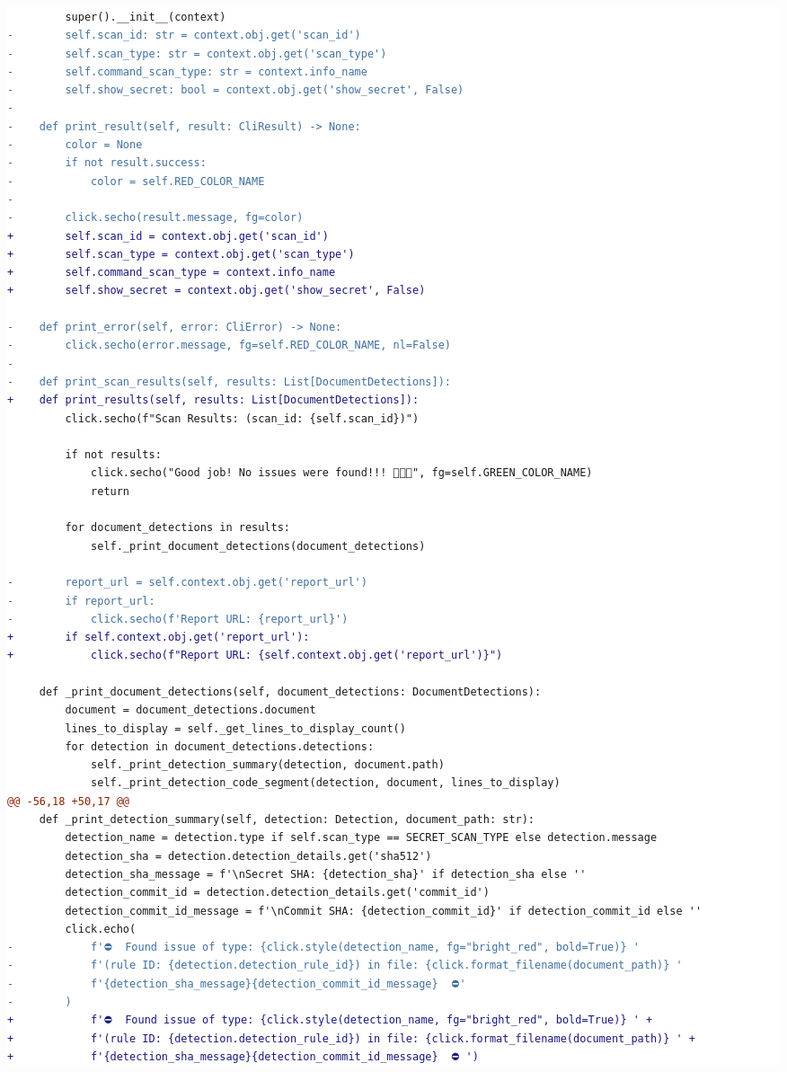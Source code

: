 ```diff
         super().__init__(context)
-        self.scan_id: str = context.obj.get('scan_id')
-        self.scan_type: str = context.obj.get('scan_type')
-        self.command_scan_type: str = context.info_name
-        self.show_secret: bool = context.obj.get('show_secret', False)
-
-    def print_result(self, result: CliResult) -> None:
-        color = None
-        if not result.success:
-            color = self.RED_COLOR_NAME
-
-        click.secho(result.message, fg=color)
+        self.scan_id = context.obj.get('scan_id')
+        self.scan_type = context.obj.get('scan_type')
+        self.command_scan_type = context.info_name
+        self.show_secret = context.obj.get('show_secret', False)
 
-    def print_error(self, error: CliError) -> None:
-        click.secho(error.message, fg=self.RED_COLOR_NAME, nl=False)
-
-    def print_scan_results(self, results: List[DocumentDetections]):
+    def print_results(self, results: List[DocumentDetections]):
         click.secho(f"Scan Results: (scan_id: {self.scan_id})")
 
         if not results:
             click.secho("Good job! No issues were found!!! 👏👏👏", fg=self.GREEN_COLOR_NAME)
             return
 
         for document_detections in results:
             self._print_document_detections(document_detections)
 
-        report_url = self.context.obj.get('report_url')
-        if report_url:
-            click.secho(f'Report URL: {report_url}')
+        if self.context.obj.get('report_url'):
+            click.secho(f"Report URL: {self.context.obj.get('report_url')}")
 
     def _print_document_detections(self, document_detections: DocumentDetections):
         document = document_detections.document
         lines_to_display = self._get_lines_to_display_count()
         for detection in document_detections.detections:
             self._print_detection_summary(detection, document.path)
             self._print_detection_code_segment(detection, document, lines_to_display)
@@ -56,18 +50,17 @@
     def _print_detection_summary(self, detection: Detection, document_path: str):
         detection_name = detection.type if self.scan_type == SECRET_SCAN_TYPE else detection.message
         detection_sha = detection.detection_details.get('sha512')
         detection_sha_message = f'\nSecret SHA: {detection_sha}' if detection_sha else ''
         detection_commit_id = detection.detection_details.get('commit_id')
         detection_commit_id_message = f'\nCommit SHA: {detection_commit_id}' if detection_commit_id else ''
         click.echo(
-            f'⛔  Found issue of type: {click.style(detection_name, fg="bright_red", bold=True)} '
-            f'(rule ID: {detection.detection_rule_id}) in file: {click.format_filename(document_path)} '
-            f'{detection_sha_message}{detection_commit_id_message}  ⛔'
-        )
+            f'⛔  Found issue of type: {click.style(detection_name, fg="bright_red", bold=True)} ' +
+            f'(rule ID: {detection.detection_rule_id}) in file: {click.format_filename(document_path)} ' +
+            f'{detection_sha_message}{detection_commit_id_message}  ⛔ ')
```